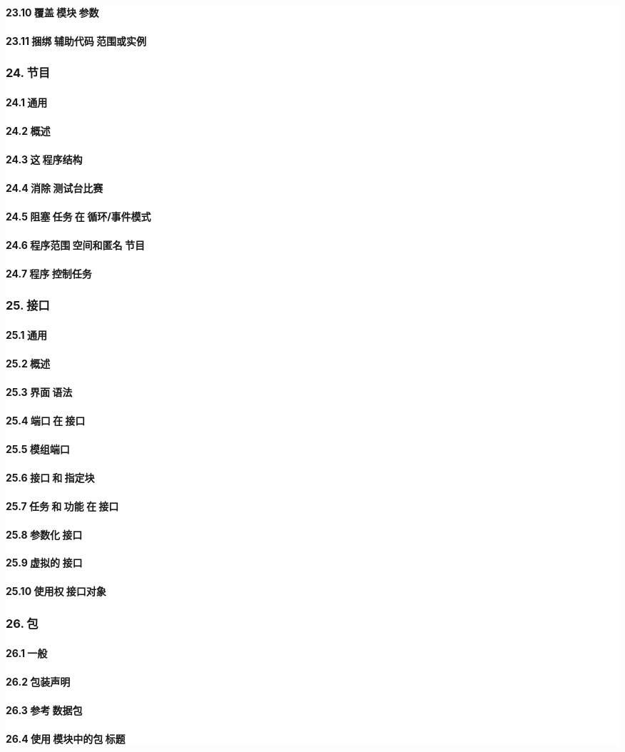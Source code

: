 #### 23.10 覆盖 模块 参数

#### 23.11 捆绑 辅助代码 范围或实例

### 24. 节目

#### 24.1 通用

#### 24.2 概述

#### 24.3 这 程序结构

#### 24.4 消除 测试台比赛

#### 24.5 阻塞 任务 在 循环/事件模式

#### 24.6 程序范围 空间和匿名 节目

#### 24.7 程序 控制任务

### 25. 接口

#### 25.1 通用

#### 25.2 概述

#### 25.3 界面 语法

#### 25.4 端口 在 接口

#### 25.5 模组端口

#### 25.6 接口 和 指定块

#### 25.7 任务 和 功能 在 接口

#### 25.8 参数化 接口

#### 25.9 虚拟的 接口

#### 25.10 使用权 接口对象

### 26. 包

#### 26.1 一般

#### 26.2 包装声明

#### 26.3 参考 数据包

#### 26.4 使用 模块中的包 标题
